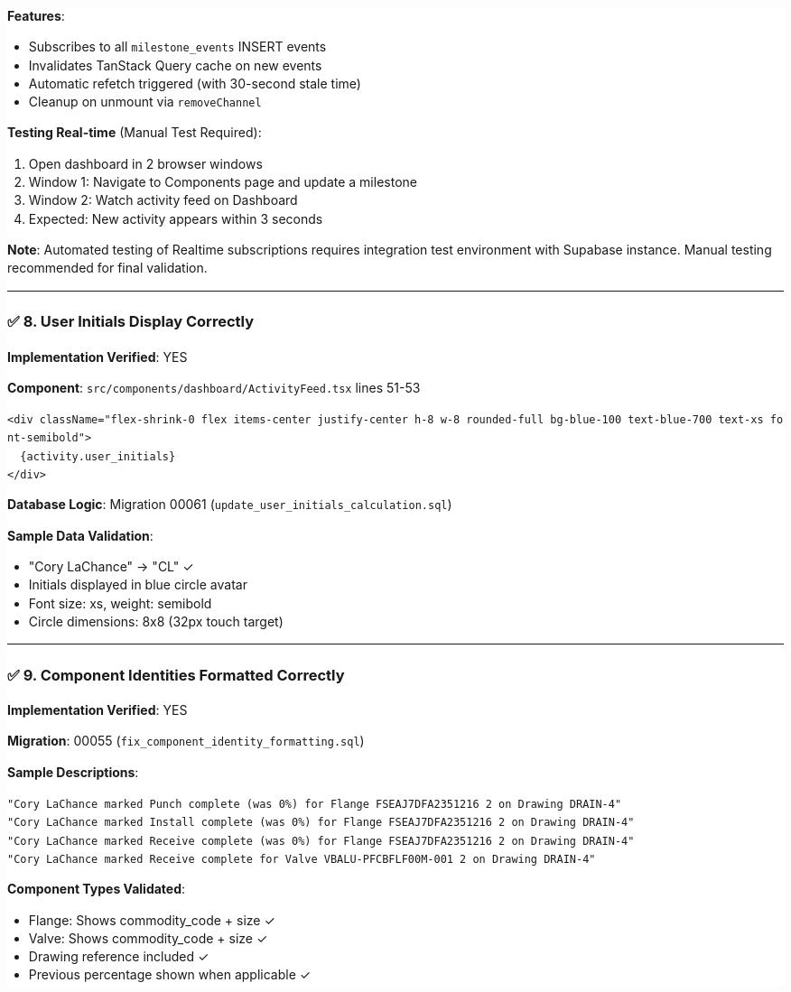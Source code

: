 **Features**:
- Subscribes to all `milestone_events` INSERT events
- Invalidates TanStack Query cache on new events
- Automatic refetch triggered (with 30-second stale time)
- Cleanup on unmount via `removeChannel`

**Testing Real-time** (Manual Test Required):
1. Open dashboard in 2 browser windows
2. Window 1: Navigate to Components page and update a milestone
3. Window 2: Watch activity feed on Dashboard
4. Expected: New activity appears within 3 seconds

**Note**: Automated testing of Realtime subscriptions requires integration test environment with Supabase instance. Manual testing recommended for final validation.

---

### ✅ 8. User Initials Display Correctly

**Implementation Verified**: YES

**Component**: `src/components/dashboard/ActivityFeed.tsx` lines 51-53

```tsx
<div className="flex-shrink-0 flex items-center justify-center h-8 w-8 rounded-full bg-blue-100 text-blue-700 text-xs font-semibold">
  {activity.user_initials}
</div>
```

**Database Logic**: Migration 00061 (`update_user_initials_calculation.sql`)

**Sample Data Validation**:
- "Cory LaChance" → "CL" ✓
- Initials displayed in blue circle avatar
- Font size: xs, weight: semibold
- Circle dimensions: 8x8 (32px touch target)

---

### ✅ 9. Component Identities Formatted Correctly

**Implementation Verified**: YES

**Migration**: 00055 (`fix_component_identity_formatting.sql`)

**Sample Descriptions**:
```
"Cory LaChance marked Punch complete (was 0%) for Flange FSEAJ7DFA2351216 2 on Drawing DRAIN-4"
"Cory LaChance marked Install complete (was 0%) for Flange FSEAJ7DFA2351216 2 on Drawing DRAIN-4"
"Cory LaChance marked Receive complete (was 0%) for Flange FSEAJ7DFA2351216 2 on Drawing DRAIN-4"
"Cory LaChance marked Receive complete for Valve VBALU-PFCBFLF00M-001 2 on Drawing DRAIN-4"
```

**Component Types Validated**:
- Flange: Shows commodity_code + size ✓
- Valve: Shows commodity_code + size ✓
- Drawing reference included ✓
- Previous percentage shown when applicable ✓
